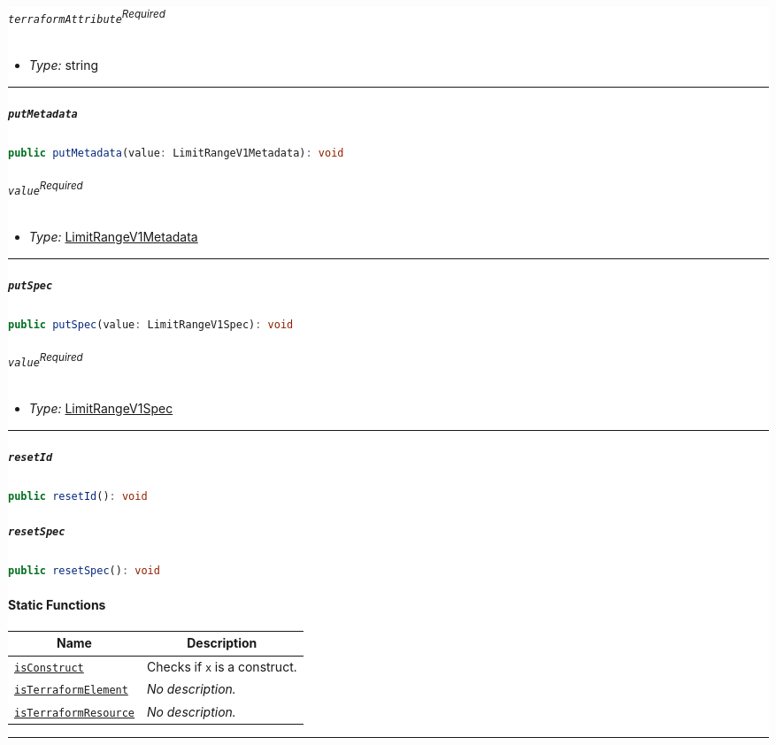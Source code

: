 ###### `terraformAttribute`<sup>Required</sup> <a name="terraformAttribute" id="@cdktf/provider-kubernetes.limitRangeV1.LimitRangeV1.interpolationForAttribute.parameter.terraformAttribute"></a>

- *Type:* string

---

##### `putMetadata` <a name="putMetadata" id="@cdktf/provider-kubernetes.limitRangeV1.LimitRangeV1.putMetadata"></a>

```typescript
public putMetadata(value: LimitRangeV1Metadata): void
```

###### `value`<sup>Required</sup> <a name="value" id="@cdktf/provider-kubernetes.limitRangeV1.LimitRangeV1.putMetadata.parameter.value"></a>

- *Type:* <a href="#@cdktf/provider-kubernetes.limitRangeV1.LimitRangeV1Metadata">LimitRangeV1Metadata</a>

---

##### `putSpec` <a name="putSpec" id="@cdktf/provider-kubernetes.limitRangeV1.LimitRangeV1.putSpec"></a>

```typescript
public putSpec(value: LimitRangeV1Spec): void
```

###### `value`<sup>Required</sup> <a name="value" id="@cdktf/provider-kubernetes.limitRangeV1.LimitRangeV1.putSpec.parameter.value"></a>

- *Type:* <a href="#@cdktf/provider-kubernetes.limitRangeV1.LimitRangeV1Spec">LimitRangeV1Spec</a>

---

##### `resetId` <a name="resetId" id="@cdktf/provider-kubernetes.limitRangeV1.LimitRangeV1.resetId"></a>

```typescript
public resetId(): void
```

##### `resetSpec` <a name="resetSpec" id="@cdktf/provider-kubernetes.limitRangeV1.LimitRangeV1.resetSpec"></a>

```typescript
public resetSpec(): void
```

#### Static Functions <a name="Static Functions" id="Static Functions"></a>

| **Name** | **Description** |
| --- | --- |
| <code><a href="#@cdktf/provider-kubernetes.limitRangeV1.LimitRangeV1.isConstruct">isConstruct</a></code> | Checks if `x` is a construct. |
| <code><a href="#@cdktf/provider-kubernetes.limitRangeV1.LimitRangeV1.isTerraformElement">isTerraformElement</a></code> | *No description.* |
| <code><a href="#@cdktf/provider-kubernetes.limitRangeV1.LimitRangeV1.isTerraformResource">isTerraformResource</a></code> | *No description.* |

---